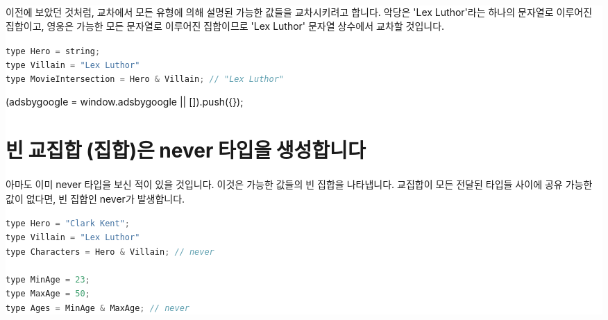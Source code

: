 이전에 보았던 것처럼, 교차에서 모든 유형에 의해 설명된 가능한 값들을 교차시키려고 합니다. 악당은 'Lex Luthor'라는 하나의 문자열로 이루어진 집합이고, 영웅은 가능한 모든 문자열로 이루어진 집합이므로 'Lex Luthor' 문자열 상수에서 교차할 것입니다.

```js
type Hero = string;
type Villain = "Lex Luthor"
type MovieIntersection = Hero & Villain; // "Lex Luthor"
```


<ins class="adsbygoogle"
  style="display:block"
  data-ad-client="ca-pub-4877378276818686"
  data-ad-slot="9743150776"
  data-ad-format="auto"
  data-full-width-responsive="true"></ins>
<component is="script">
(adsbygoogle = window.adsbygoogle || []).push({});
</component>

# 빈 교집합 (집합)은 never 타입을 생성합니다

아마도 이미 never 타입을 보신 적이 있을 것입니다. 이것은 가능한 값들의 빈 집합을 나타냅니다. 교집합이 모든 전달된 타입들 사이에 공유 가능한 값이 없다면, 빈 집합인 never가 발생합니다.

```js
type Hero = "Clark Kent";
type Villain = "Lex Luthor"
type Characters = Hero & Villain; // never

type MinAge = 23;
type MaxAge = 50;
type Ages = MinAge & MaxAge; // never
```
